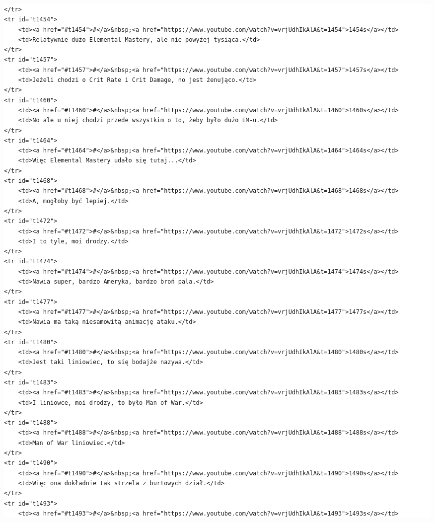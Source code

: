     </tr>
    <tr id="t1454">
        <td><a href="#t1454">#</a>&nbsp;<a href="https://www.youtube.com/watch?v=vrjUdhIkAlA&t=1454">1454s</a></td>
        <td>Relatywnie dużo Elemental Mastery, ale nie powyżej tysiąca.</td>
    </tr>
    <tr id="t1457">
        <td><a href="#t1457">#</a>&nbsp;<a href="https://www.youtube.com/watch?v=vrjUdhIkAlA&t=1457">1457s</a></td>
        <td>Jeżeli chodzi o Crit Rate i Crit Damage, no jest żenująco.</td>
    </tr>
    <tr id="t1460">
        <td><a href="#t1460">#</a>&nbsp;<a href="https://www.youtube.com/watch?v=vrjUdhIkAlA&t=1460">1460s</a></td>
        <td>No ale u niej chodzi przede wszystkim o to, żeby było dużo EM-u.</td>
    </tr>
    <tr id="t1464">
        <td><a href="#t1464">#</a>&nbsp;<a href="https://www.youtube.com/watch?v=vrjUdhIkAlA&t=1464">1464s</a></td>
        <td>Więc Elemental Mastery udało się tutaj...</td>
    </tr>
    <tr id="t1468">
        <td><a href="#t1468">#</a>&nbsp;<a href="https://www.youtube.com/watch?v=vrjUdhIkAlA&t=1468">1468s</a></td>
        <td>A, mogłoby być lepiej.</td>
    </tr>
    <tr id="t1472">
        <td><a href="#t1472">#</a>&nbsp;<a href="https://www.youtube.com/watch?v=vrjUdhIkAlA&t=1472">1472s</a></td>
        <td>I to tyle, moi drodzy.</td>
    </tr>
    <tr id="t1474">
        <td><a href="#t1474">#</a>&nbsp;<a href="https://www.youtube.com/watch?v=vrjUdhIkAlA&t=1474">1474s</a></td>
        <td>Nawia super, bardzo Ameryka, bardzo broń pala.</td>
    </tr>
    <tr id="t1477">
        <td><a href="#t1477">#</a>&nbsp;<a href="https://www.youtube.com/watch?v=vrjUdhIkAlA&t=1477">1477s</a></td>
        <td>Nawia ma taką niesamowitą animację ataku.</td>
    </tr>
    <tr id="t1480">
        <td><a href="#t1480">#</a>&nbsp;<a href="https://www.youtube.com/watch?v=vrjUdhIkAlA&t=1480">1480s</a></td>
        <td>Jest taki liniowiec, to się bodajże nazywa.</td>
    </tr>
    <tr id="t1483">
        <td><a href="#t1483">#</a>&nbsp;<a href="https://www.youtube.com/watch?v=vrjUdhIkAlA&t=1483">1483s</a></td>
        <td>I liniowce, moi drodzy, to było Man of War.</td>
    </tr>
    <tr id="t1488">
        <td><a href="#t1488">#</a>&nbsp;<a href="https://www.youtube.com/watch?v=vrjUdhIkAlA&t=1488">1488s</a></td>
        <td>Man of War liniowiec.</td>
    </tr>
    <tr id="t1490">
        <td><a href="#t1490">#</a>&nbsp;<a href="https://www.youtube.com/watch?v=vrjUdhIkAlA&t=1490">1490s</a></td>
        <td>Więc ona dokładnie tak strzela z burtowych dział.</td>
    </tr>
    <tr id="t1493">
        <td><a href="#t1493">#</a>&nbsp;<a href="https://www.youtube.com/watch?v=vrjUdhIkAlA&t=1493">1493s</a></td>